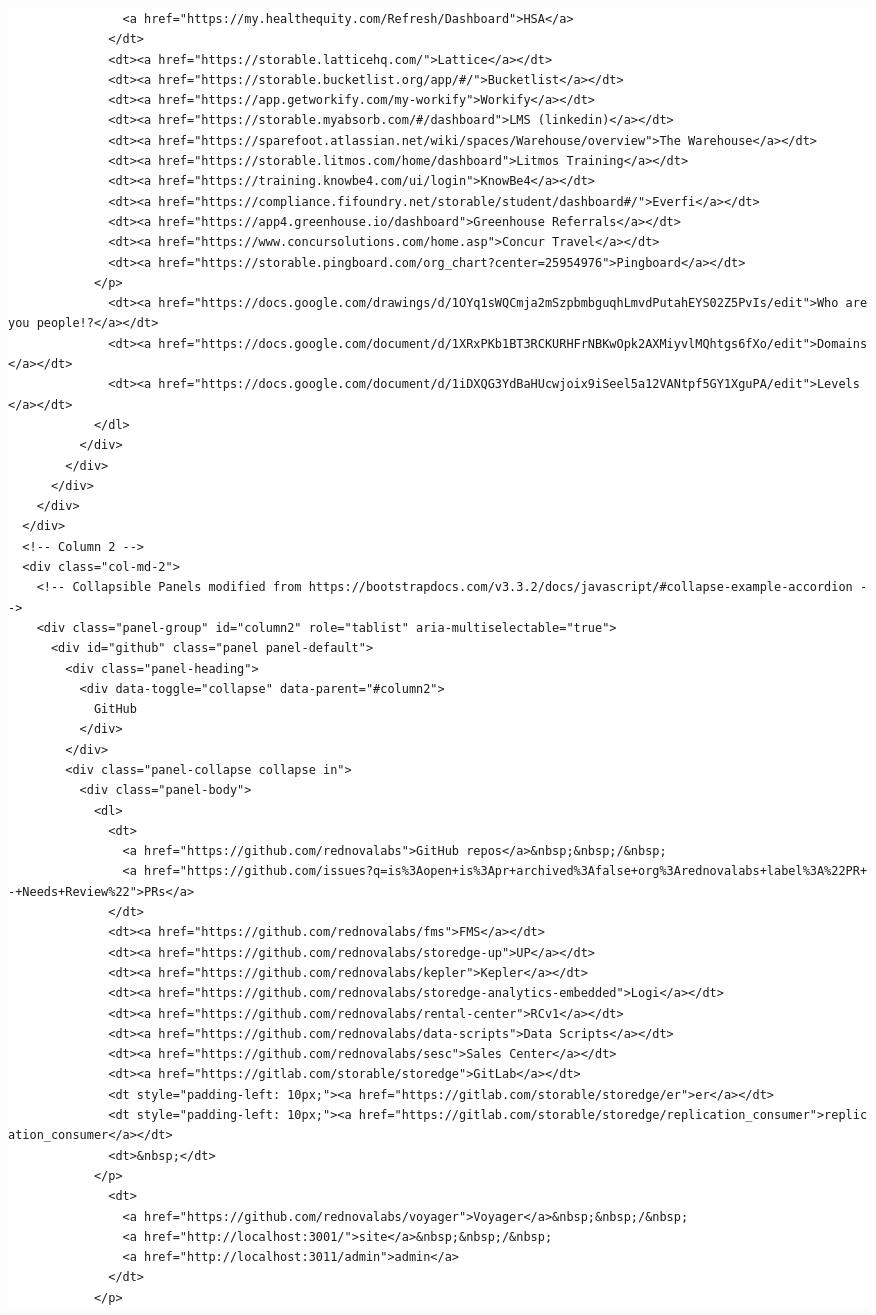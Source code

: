                     <a href="https://my.healthequity.com/Refresh/Dashboard">HSA</a>
                  </dt>
                  <dt><a href="https://storable.latticehq.com/">Lattice</a></dt>
                  <dt><a href="https://storable.bucketlist.org/app/#/">Bucketlist</a></dt>
                  <dt><a href="https://app.getworkify.com/my-workify">Workify</a></dt>
                  <dt><a href="https://storable.myabsorb.com/#/dashboard">LMS (linkedin)</a></dt>
                  <dt><a href="https://sparefoot.atlassian.net/wiki/spaces/Warehouse/overview">The Warehouse</a></dt>
                  <dt><a href="https://storable.litmos.com/home/dashboard">Litmos Training</a></dt>
                  <dt><a href="https://training.knowbe4.com/ui/login">KnowBe4</a></dt>
                  <dt><a href="https://compliance.fifoundry.net/storable/student/dashboard#/">Everfi</a></dt>
                  <dt><a href="https://app4.greenhouse.io/dashboard">Greenhouse Referrals</a></dt>
                  <dt><a href="https://www.concursolutions.com/home.asp">Concur Travel</a></dt>
                  <dt><a href="https://storable.pingboard.com/org_chart?center=25954976">Pingboard</a></dt>
                </p>
                  <dt><a href="https://docs.google.com/drawings/d/1OYq1sWQCmja2mSzpbmbguqhLmvdPutahEYS02Z5PvIs/edit">Who are you people!?</a></dt>
                  <dt><a href="https://docs.google.com/document/d/1XRxPKb1BT3RCKURHFrNBKwOpk2AXMiyvlMQhtgs6fXo/edit">Domains</a></dt>
                  <dt><a href="https://docs.google.com/document/d/1iDXQG3YdBaHUcwjoix9iSeel5a12VANtpf5GY1XguPA/edit">Levels</a></dt>
                </dl>
              </div>
            </div>
          </div>
        </div>
      </div>
      <!-- Column 2 -->
      <div class="col-md-2">
        <!-- Collapsible Panels modified from https://bootstrapdocs.com/v3.3.2/docs/javascript/#collapse-example-accordion -->
        <div class="panel-group" id="column2" role="tablist" aria-multiselectable="true">
          <div id="github" class="panel panel-default">
            <div class="panel-heading">
              <div data-toggle="collapse" data-parent="#column2">
                GitHub
              </div>
            </div>
            <div class="panel-collapse collapse in">
              <div class="panel-body">
                <dl>
                  <dt>
                    <a href="https://github.com/rednovalabs">GitHub repos</a>&nbsp;&nbsp;/&nbsp;
                    <a href="https://github.com/issues?q=is%3Aopen+is%3Apr+archived%3Afalse+org%3Arednovalabs+label%3A%22PR+-+Needs+Review%22">PRs</a>
                  </dt>
                  <dt><a href="https://github.com/rednovalabs/fms">FMS</a></dt>
                  <dt><a href="https://github.com/rednovalabs/storedge-up">UP</a></dt>
                  <dt><a href="https://github.com/rednovalabs/kepler">Kepler</a></dt>
                  <dt><a href="https://github.com/rednovalabs/storedge-analytics-embedded">Logi</a></dt>
                  <dt><a href="https://github.com/rednovalabs/rental-center">RCv1</a></dt>
                  <dt><a href="https://github.com/rednovalabs/data-scripts">Data Scripts</a></dt>
                  <dt><a href="https://github.com/rednovalabs/sesc">Sales Center</a></dt>
                  <dt><a href="https://gitlab.com/storable/storedge">GitLab</a></dt>
                  <dt style="padding-left: 10px;"><a href="https://gitlab.com/storable/storedge/er">er</a></dt>
                  <dt style="padding-left: 10px;"><a href="https://gitlab.com/storable/storedge/replication_consumer">replication_consumer</a></dt>
                  <dt>&nbsp;</dt>
                </p>
                  <dt>
                    <a href="https://github.com/rednovalabs/voyager">Voyager</a>&nbsp;&nbsp;/&nbsp;
                    <a href="http://localhost:3001/">site</a>&nbsp;&nbsp;/&nbsp;
                    <a href="http://localhost:3011/admin">admin</a>
                  </dt>
                </p>